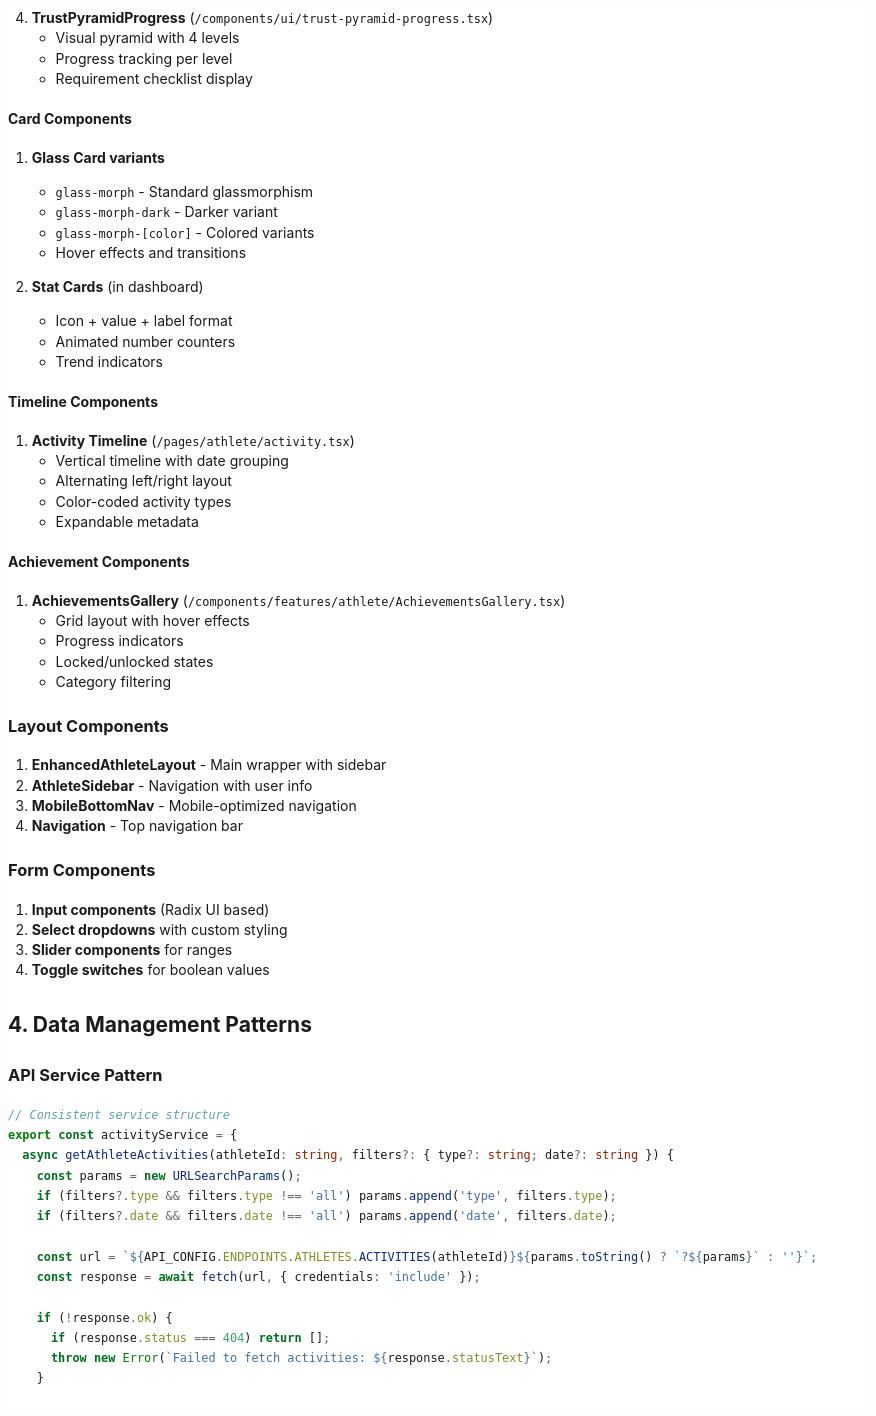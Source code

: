 4. **TrustPyramidProgress** (`/components/ui/trust-pyramid-progress.tsx`)
   - Visual pyramid with 4 levels
   - Progress tracking per level
   - Requirement checklist display

#### Card Components
1. **Glass Card variants**
   - `glass-morph` - Standard glassmorphism
   - `glass-morph-dark` - Darker variant
   - `glass-morph-[color]` - Colored variants
   - Hover effects and transitions

2. **Stat Cards** (in dashboard)
   - Icon + value + label format
   - Animated number counters
   - Trend indicators

#### Timeline Components
1. **Activity Timeline** (`/pages/athlete/activity.tsx`)
   - Vertical timeline with date grouping
   - Alternating left/right layout
   - Color-coded activity types
   - Expandable metadata

#### Achievement Components
1. **AchievementsGallery** (`/components/features/athlete/AchievementsGallery.tsx`)
   - Grid layout with hover effects
   - Progress indicators
   - Locked/unlocked states
   - Category filtering

### Layout Components
1. **EnhancedAthleteLayout** - Main wrapper with sidebar
2. **AthleteSidebar** - Navigation with user info
3. **MobileBottomNav** - Mobile-optimized navigation
4. **Navigation** - Top navigation bar

### Form Components
1. **Input components** (Radix UI based)
2. **Select dropdowns** with custom styling
3. **Slider components** for ranges
4. **Toggle switches** for boolean values

## 4. Data Management Patterns

### API Service Pattern
```typescript
// Consistent service structure
export const activityService = {
  async getAthleteActivities(athleteId: string, filters?: { type?: string; date?: string }) {
    const params = new URLSearchParams();
    if (filters?.type && filters.type !== 'all') params.append('type', filters.type);
    if (filters?.date && filters.date !== 'all') params.append('date', filters.date);
    
    const url = `${API_CONFIG.ENDPOINTS.ATHLETES.ACTIVITIES(athleteId)}${params.toString() ? `?${params}` : ''}`;
    const response = await fetch(url, { credentials: 'include' });
    
    if (!response.ok) {
      if (response.status === 404) return [];
      throw new Error(`Failed to fetch activities: ${response.statusText}`);
    }
    
```
